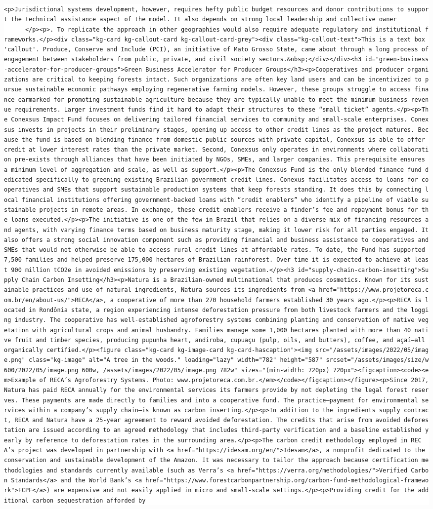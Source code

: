     <p>Jurisdictional systems development, however, requires hefty public budget resources and donor contributions to support the technical assistance aspect of the model. It also depends on strong local leadership and collective owner               </p><p>. To replicate the approach in other geographies would also require adequate regulatory and institutional frameworks.</p><div class="kg-card kg-callout-card kg-callout-card-grey"><div class="kg-callout-text">This is a text box 'callout'. Produce, Conserve and Include (PCI), an initiative of Mato Grosso State, came about through a long process of engagement between stakeholders from public, private, and civil society sectors.&nbsp;</div></div><h3 id="green-business-accelerator-for-producer-groups">Green Business Accelerator for Producer Groups</h3><p>Cooperatives and producer organizations are critical to keeping forests intact. Such organizations are often key land users and can be incentivized to pursue sustainable economic pathways employing regenerative farming models. However, these groups struggle to access finance earmarked for promoting sustainable agriculture because they are typically unable to meet the minimum business revenue requirements. Larger investment funds find it hard to adapt their structures to these “small ticket” agents.</p><p>The Conexsus Impact Fund focuses on delivering tailored financial services to community and small-scale enterprises. Conexsus invests in projects in their preliminary stages, opening up access to other credit lines as the project matures. Because the fund is based on blending finance from domestic public sources with private capital, Conexsus is able to offer credit at lower interest rates than the private market. Second, Conexsus only operates in environments where collaboration pre-exists through alliances that have been initiated by NGOs, SMEs, and larger companies. This prerequisite ensures a minimum level of aggregation and scale, as well as support.</p><p>The Conexsus Fund is the only blended finance fund dedicated specifically to greening existing Brazilian government credit lines. Conexus facilitates access to loans for cooperatives and SMEs that support sustainable production systems that keep forests standing. It does this by connecting local financial institutions offering government-backed loans with “credit enablers” who identify a pipeline of viable sustainable projects in remote areas. In exchange, these credit enablers receive a finder’s fee and repayment bonus for the loans executed.</p><p>The initiative is one of the few in Brazil that relies on a diverse mix of financing resources and agents, with varying finance terms based on business maturity stage, making it lower risk for all parties engaged. It also offers a strong social innovation component such as providing financial and business assistance to cooperatives and SMEs that would not otherwise be able to access rural credit lines at affordable rates. To date, the Fund has supported 7,500 families and helped preserve 175,000 hectares of Brazilian rainforest. Over time it is expected to achieve at least 900 million tCO2e in avoided emissions by preserving existing vegetation.</p><h3 id="supply-chain-carbon-insetting">Supply Chain Carbon Insetting</h3><p>Natura is a Brazilian-owned multinational that produces cosmetics. Known for its sustainable practices and use of natural ingredients, Natura sources its ingredients from <a href="https://www.projetoreca.com.br/en/about-us/">RECA</a>, a cooperative of more than 270 household farmers established 30 years ago.</p><p>RECA is located in Rondônia state, a region experiencing intense deforestation pressure from both livestock farmers and the logging industry. The cooperative has well-established agroforestry systems combining planting and conservation of native vegetation with agricultural crops and animal husbandry. Families manage some 1,000 hectares planted with more than 40 native fruit and timber species, producing pupunha heart, andiroba, cupuaçu (pulp, oils, and butters), coffee, and açaí—all organically certified.</p><figure class="kg-card kg-image-card kg-card-hascaption"><img src="/assets/images/2022/05/image.png" class="kg-image" alt="A tree in the woods." loading="lazy" width="782" height="587" srcset="/assets/images/size/w600/2022/05/image.png 600w, /assets/images/2022/05/image.png 782w" sizes="(min-width: 720px) 720px"><figcaption><code><em>Example of RECA’s Agroforestry Systems. Photo: www.projetoreca.com.br.</em></code></figcaption></figure><p>Since 2017, Natura has paid RECA annually for the environmental services its farmers provide by not depleting the legal forest reserves. These payments are made directly to families and into a cooperative fund. The practice—payment for environmental services within a company’s supply chain—is known as carbon inserting.</p><p>In addition to the ingredients supply contract, RECA and Natura have a 25-year agreement to reward avoided deforestation. The credits that arise from avoided deforestation are issued according to an agreed methodology that includes third-party verification and a baseline established yearly by reference to deforestation rates in the surrounding area.</p><p>The carbon credit methodology employed in RECA’s project was developed in partnership with <a href="https://idesam.org/en/">Idesam</a>, a nonprofit dedicated to the conservation and sustainable development of the Amazon. It was necessary to tailor the approach because certification methodologies and standards currently available (such as Verra’s <a href="https://verra.org/methodologies/">Verified Carbon Standards</a> and the World Bank’s <a href="https://www.forestcarbonpartnership.org/carbon-fund-methodological-framework">FCPF</a>) are expensive and not easily applied in micro and small-scale settings.</p><p>Providing credit for the additional carbon sequestration afforded by
